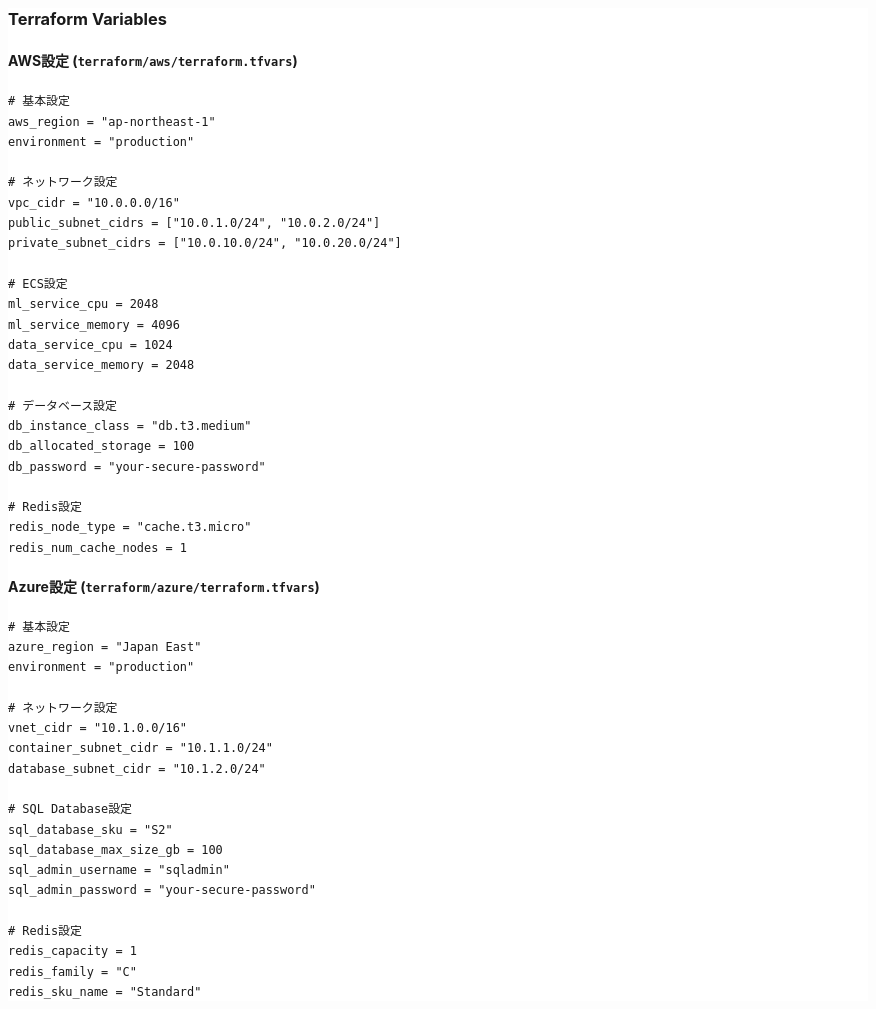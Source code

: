 ### Terraform Variables

#### AWS設定 (`terraform/aws/terraform.tfvars`)
```hcl
# 基本設定
aws_region = "ap-northeast-1"
environment = "production"

# ネットワーク設定
vpc_cidr = "10.0.0.0/16"
public_subnet_cidrs = ["10.0.1.0/24", "10.0.2.0/24"]
private_subnet_cidrs = ["10.0.10.0/24", "10.0.20.0/24"]

# ECS設定
ml_service_cpu = 2048
ml_service_memory = 4096
data_service_cpu = 1024
data_service_memory = 2048

# データベース設定
db_instance_class = "db.t3.medium"
db_allocated_storage = 100
db_password = "your-secure-password"

# Redis設定
redis_node_type = "cache.t3.micro"
redis_num_cache_nodes = 1
```

#### Azure設定 (`terraform/azure/terraform.tfvars`)
```hcl
# 基本設定
azure_region = "Japan East"
environment = "production"

# ネットワーク設定
vnet_cidr = "10.1.0.0/16"
container_subnet_cidr = "10.1.1.0/24"
database_subnet_cidr = "10.1.2.0/24"

# SQL Database設定
sql_database_sku = "S2"
sql_database_max_size_gb = 100
sql_admin_username = "sqladmin"
sql_admin_password = "your-secure-password"

# Redis設定
redis_capacity = 1
redis_family = "C"
redis_sku_name = "Standard"
```
